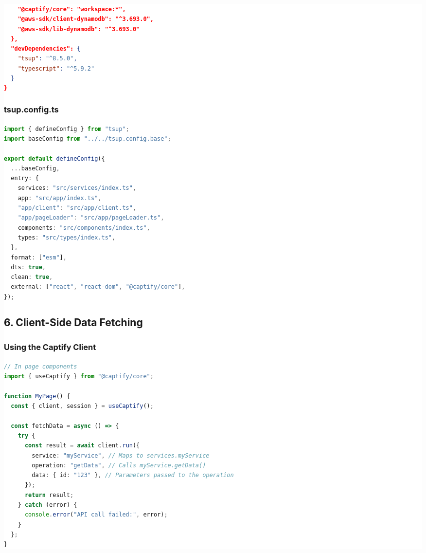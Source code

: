 ```json
    "@captify/core": "workspace:*",
    "@aws-sdk/client-dynamodb": "^3.693.0",
    "@aws-sdk/lib-dynamodb": "^3.693.0"
  },
  "devDependencies": {
    "tsup": "^8.5.0",
    "typescript": "^5.9.2"
  }
}
```

### tsup.config.ts

```typescript
import { defineConfig } from "tsup";
import baseConfig from "../../tsup.config.base";

export default defineConfig({
  ...baseConfig,
  entry: {
    services: "src/services/index.ts",
    app: "src/app/index.ts",
    "app/client": "src/app/client.ts",
    "app/pageLoader": "src/app/pageLoader.ts",
    components: "src/components/index.ts",
    types: "src/types/index.ts",
  },
  format: ["esm"],
  dts: true,
  clean: true,
  external: ["react", "react-dom", "@captify/core"],
});
```

## 6. Client-Side Data Fetching

### Using the Captify Client

```typescript
// In page components
import { useCaptify } from "@captify/core";

function MyPage() {
  const { client, session } = useCaptify();

  const fetchData = async () => {
    try {
      const result = await client.run({
        service: "myService", // Maps to services.myService
        operation: "getData", // Calls myService.getData()
        data: { id: "123" }, // Parameters passed to the operation
      });
      return result;
    } catch (error) {
      console.error("API call failed:", error);
    }
  };
}
```
